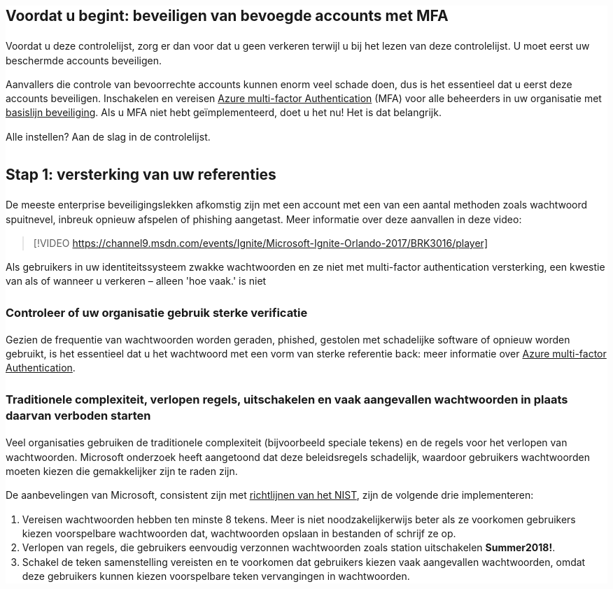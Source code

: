 ## <a name="before-you-begin-protect-privileged-accounts-with-mfa"></a>Voordat u begint: beveiligen van bevoegde accounts met MFA

Voordat u deze controlelijst, zorg er dan voor dat u geen verkeren terwijl u bij het lezen van deze controlelijst. U moet eerst uw beschermde accounts beveiligen.

Aanvallers die controle van bevoorrechte accounts kunnen enorm veel schade doen, dus is het essentieel dat u eerst deze accounts beveiligen. Inschakelen en vereisen [Azure multi-factor Authentication](https://docs.microsoft.com/azure/multi-factor-authentication/multi-factor-authentication) (MFA) voor alle beheerders in uw organisatie met [basislijn beveiliging](https://docs.microsoft.com/azure/active-directory/active-directory-conditional-access-baseline-protection). Als u MFA niet hebt geïmplementeerd, doet u het nu! Het is dat belangrijk.

Alle instellen? Aan de slag in de controlelijst.

## <a name="step-1---strengthen-your-credentials"></a>Stap 1: versterking van uw referenties 

De meeste enterprise beveiligingslekken afkomstig zijn met een account met een van een aantal methoden zoals wachtwoord spuitnevel, inbreuk opnieuw afspelen of phishing aangetast. Meer informatie over deze aanvallen in deze video:
> [!VIDEO https://channel9.msdn.com/events/Ignite/Microsoft-Ignite-Orlando-2017/BRK3016/player]

Als gebruikers in uw identiteitssysteem zwakke wachtwoorden en ze niet met multi-factor authentication versterking, een kwestie van als of wanneer u verkeren – alleen 'hoe vaak.' is niet

### <a name="make-sure-your-organization-use-strong-authentication"></a>Controleer of uw organisatie gebruik sterke verificatie

Gezien de frequentie van wachtwoorden worden geraden, phished, gestolen met schadelijke software of opnieuw worden gebruikt, is het essentieel dat u het wachtwoord met een vorm van sterke referentie back: meer informatie over [Azure multi-factor Authentication](https://docs.microsoft.com/azure/multi-factor-authentication/multi-factor-authentication).

### <a name="turn-off-traditional-complexity-expiration-rules-and-start-banning-commonly-attacked-passwords-instead"></a>Traditionele complexiteit, verlopen regels, uitschakelen en vaak aangevallen wachtwoorden in plaats daarvan verboden starten

Veel organisaties gebruiken de traditionele complexiteit (bijvoorbeeld speciale tekens) en de regels voor het verlopen van wachtwoorden. Microsoft onderzoek heeft aangetoond dat deze beleidsregels schadelijk, waardoor gebruikers wachtwoorden moeten kiezen die gemakkelijker zijn te raden zijn.

De aanbevelingen van Microsoft, consistent zijn met [richtlijnen van het NIST](https://pages.nist.gov/800-63-3/sp800-63b.html), zijn de volgende drie implementeren:

1. Vereisen wachtwoorden hebben ten minste 8 tekens. Meer is niet noodzakelijkerwijs beter als ze voorkomen gebruikers kiezen voorspelbare wachtwoorden dat, wachtwoorden opslaan in bestanden of schrijf ze op.
2. Verlopen van regels, die gebruikers eenvoudig verzonnen wachtwoorden zoals station uitschakelen **Summer2018!**.
3. Schakel de teken samenstelling vereisten en te voorkomen dat gebruikers kiezen vaak aangevallen wachtwoorden, omdat deze gebruikers kunnen kiezen voorspelbare teken vervangingen in wachtwoorden.
